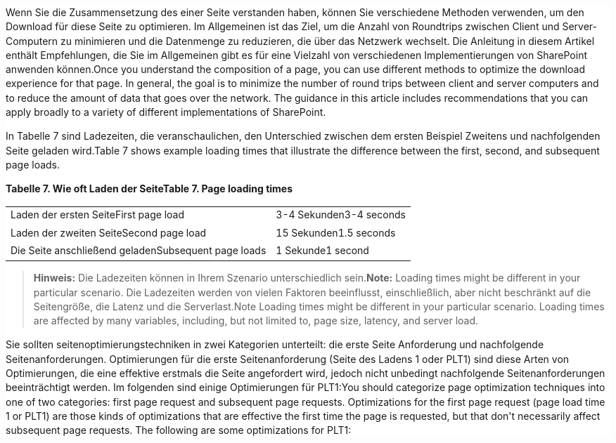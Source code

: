 <span data-ttu-id="028cc-p133">Wenn Sie die Zusammensetzung des einer Seite verstanden haben, können Sie verschiedene Methoden verwenden, um den Download für diese Seite zu optimieren. Im Allgemeinen ist das Ziel, um die Anzahl von Roundtrips zwischen Client und Server-Computern zu minimieren und die Datenmenge zu reduzieren, die über das Netzwerk wechselt. Die Anleitung in diesem Artikel enthält Empfehlungen, die Sie im Allgemeinen gibt es für eine Vielzahl von verschiedenen Implementierungen von SharePoint anwenden können.</span><span class="sxs-lookup"><span data-stu-id="028cc-p133">Once you understand the composition of a page, you can use different methods to optimize the download experience for that page. In general, the goal is to minimize the number of round trips between client and server computers and to reduce the amount of data that goes over the network. The guidance in this article includes recommendations that you can apply broadly to a variety of different implementations of SharePoint.</span></span>
  
    
    
<span data-ttu-id="028cc-276">In Tabelle 7 sind Ladezeiten, die veranschaulichen, den Unterschied zwischen dem ersten Beispiel Zweitens und nachfolgenden Seite geladen wird.</span><span class="sxs-lookup"><span data-stu-id="028cc-276">Table 7 shows example loading times that illustrate the difference between the first, second, and subsequent page loads.</span></span>
  
    
    

<span data-ttu-id="028cc-277">**Tabelle 7. Wie oft Laden der Seite**</span><span class="sxs-lookup"><span data-stu-id="028cc-277">**Table 7. Page loading times**</span></span>

|||
|:-----|:-----|
|<span data-ttu-id="028cc-278">Laden der ersten Seite</span><span class="sxs-lookup"><span data-stu-id="028cc-278">First page load</span></span>  <br/> |<span data-ttu-id="028cc-279">3-4 Sekunden</span><span class="sxs-lookup"><span data-stu-id="028cc-279">3-4 seconds</span></span>  <br/> |
|<span data-ttu-id="028cc-280">Laden der zweiten Seite</span><span class="sxs-lookup"><span data-stu-id="028cc-280">Second page load</span></span>  <br/> |<span data-ttu-id="028cc-281">15 Sekunden</span><span class="sxs-lookup"><span data-stu-id="028cc-281">1.5 seconds</span></span>  <br/> |
|<span data-ttu-id="028cc-282">Die Seite anschließend geladen</span><span class="sxs-lookup"><span data-stu-id="028cc-282">Subsequent page loads</span></span>  <br/> |<span data-ttu-id="028cc-283">1 Sekunde</span><span class="sxs-lookup"><span data-stu-id="028cc-283">1 second</span></span>  <br/> |
   

> <span data-ttu-id="028cc-284">**Hinweis:** Die Ladezeiten können in Ihrem Szenario unterschiedlich sein.</span><span class="sxs-lookup"><span data-stu-id="028cc-284">**Note:** Loading times might be different in your particular scenario.</span></span> <span data-ttu-id="028cc-285">Die Ladezeiten werden von vielen Faktoren beeinflusst, einschließlich, aber nicht beschränkt auf die Seitengröße, die Latenz und die Serverlast.</span><span class="sxs-lookup"><span data-stu-id="028cc-285">Note Loading times might be different in your particular scenario. Loading times are affected by many variables, including, but not limited to, page size, latency, and server load.</span></span> 
  
    
    

<span data-ttu-id="028cc-p135">Sie sollten seitenoptimierungstechniken in zwei Kategorien unterteilt: die erste Seite Anforderung und nachfolgende Seitenanforderungen. Optimierungen für die erste Seitenanforderung (Seite des Ladens 1 oder PLT1) sind diese Arten von Optimierungen, die eine effektive erstmals die Seite angefordert wird, jedoch nicht unbedingt nachfolgende Seitenanforderungen beeinträchtigt werden. Im folgenden sind einige Optimierungen für PLT1:</span><span class="sxs-lookup"><span data-stu-id="028cc-p135">You should categorize page optimization techniques into one of two categories: first page request and subsequent page requests. Optimizations for the first page request (page load time 1 or PLT1) are those kinds of optimizations that are effective the first time the page is requested, but that don't necessarily affect subsequent page requests. The following are some optimizations for PLT1:</span></span>
  
    
    
